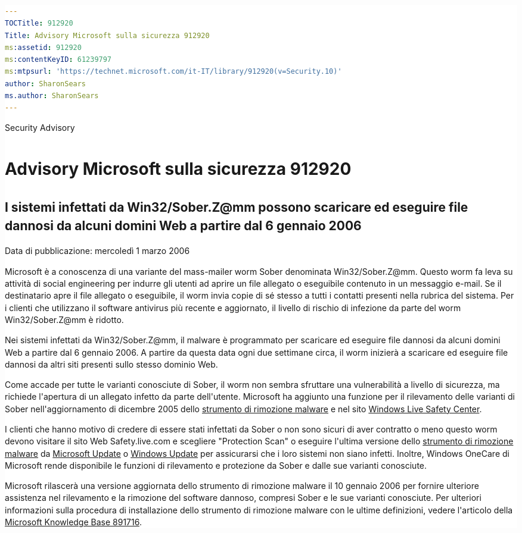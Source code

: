 ```yaml
---
TOCTitle: 912920
Title: Advisory Microsoft sulla sicurezza 912920
ms:assetid: 912920
ms:contentKeyID: 61239797
ms:mtpsurl: 'https://technet.microsoft.com/it-IT/library/912920(v=Security.10)'
author: SharonSears
ms.author: SharonSears
---
```


Security Advisory

Advisory Microsoft sulla sicurezza 912920
=========================================

I sistemi infettati da Win32/Sober.Z@mm possono scaricare ed eseguire file dannosi da alcuni domini Web a partire dal 6 gennaio 2006
------------------------------------------------------------------------------------------------------------------------------------

Data di pubblicazione: mercoledì 1 marzo 2006

Microsoft è a conoscenza di una variante del mass-mailer worm Sober denominata Win32/Sober.Z@mm. Questo worm fa leva su attività di social engineering per indurre gli utenti ad aprire un file allegato o eseguibile contenuto in un messaggio e-mail. Se il destinatario apre il file allegato o eseguibile, il worm invia copie di sé stesso a tutti i contatti presenti nella rubrica del sistema. Per i clienti che utilizzano il software antivirus più recente e aggiornato, il livello di rischio di infezione da parte del worm Win32/Sober.Z@mm è ridotto.

Nei sistemi infettati da Win32/Sober.Z@mm, il malware è programmato per scaricare ed eseguire file dannosi da alcuni domini Web a partire dal 6 gennaio 2006. A partire da questa data ogni due settimane circa, il worm inizierà a scaricare ed eseguire file dannosi da altri siti presenti sullo stesso dominio Web.

Come accade per tutte le varianti conosciute di Sober, il worm non sembra sfruttare una vulnerabilità a livello di sicurezza, ma richiede l'apertura di un allegato infetto da parte dell'utente.
Microsoft ha aggiunto una funzione per il rilevamento delle varianti di Sober nell'aggiornamento di dicembre 2005 dello [strumento di rimozione malware](http://www.microsoft.com/security/malwareremove/default.mspx) e nel sito [Windows Live Safety Center](http://safety.live.com/).

I clienti che hanno motivo di credere di essere stati infettati da Sober o non sono sicuri di aver contratto o meno questo worm devono visitare il sito Web Safety.live.com e scegliere "Protection Scan" o eseguire l'ultima versione dello [strumento di rimozione malware](http://www.microsoft.com/security/malwareremove/default.mspx) da [Microsoft Update](http://update.microsoft.com/microsoftupdate) o [Windows Update](http://update.microsoft.com/microsoftupdate) per assicurarsi che i loro sistemi non siano infetti. Inoltre, Windows OneCare di Microsoft rende disponibile le funzioni di rilevamento e protezione da Sober e dalle sue varianti conosciute.

Microsoft rilascerà una versione aggiornata dello strumento di rimozione malware il 10 gennaio 2006 per fornire ulteriore assistenza nel rilevamento e la rimozione del software dannoso, compresi Sober e le sue varianti conosciute. Per ulteriori informazioni sulla procedura di installazione dello strumento di rimozione malware con le ultime definizioni, vedere l'articolo della [Microsoft Knowledge Base 891716](http://support.microsoft.com/kb/891716).
